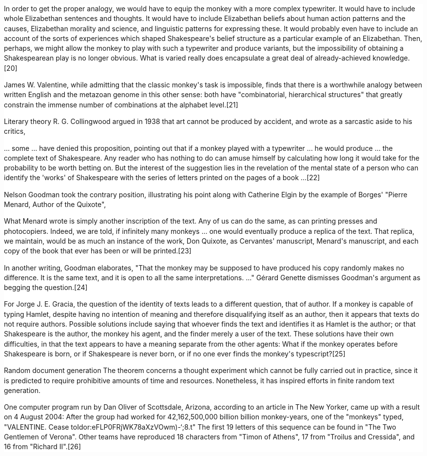 In order to get the proper analogy, we would have to equip the monkey with a more complex typewriter. It would have to include whole Elizabethan sentences and thoughts. It would have to include Elizabethan beliefs about human action patterns and the causes, Elizabethan morality and science, and linguistic patterns for expressing these. It would probably even have to include an account of the sorts of experiences which shaped Shakespeare's belief structure as a particular example of an Elizabethan. Then, perhaps, we might allow the monkey to play with such a typewriter and produce variants, but the impossibility of obtaining a Shakespearean play is no longer obvious. What is varied really does encapsulate a great deal of already-achieved knowledge.[20]

James W. Valentine, while admitting that the classic monkey's task is impossible, finds that there is a worthwhile analogy between written English and the metazoan genome in this other sense: both have "combinatorial, hierarchical structures" that greatly constrain the immense number of combinations at the alphabet level.[21]

Literary theory
R. G. Collingwood argued in 1938 that art cannot be produced by accident, and wrote as a sarcastic aside to his critics,

... some ... have denied this proposition, pointing out that if a monkey played with a typewriter ... he would produce ... the complete text of Shakespeare. Any reader who has nothing to do can amuse himself by calculating how long it would take for the probability to be worth betting on. But the interest of the suggestion lies in the revelation of the mental state of a person who can identify the 'works' of Shakespeare with the series of letters printed on the pages of a book ...[22]

Nelson Goodman took the contrary position, illustrating his point along with Catherine Elgin by the example of Borges' "Pierre Menard, Author of the Quixote",

What Menard wrote is simply another inscription of the text. Any of us can do the same, as can printing presses and photocopiers. Indeed, we are told, if infinitely many monkeys ... one would eventually produce a replica of the text. That replica, we maintain, would be as much an instance of the work, Don Quixote, as Cervantes' manuscript, Menard's manuscript, and each copy of the book that ever has been or will be printed.[23]

In another writing, Goodman elaborates, "That the monkey may be supposed to have produced his copy randomly makes no difference. It is the same text, and it is open to all the same interpretations. ..." Gérard Genette dismisses Goodman's argument as begging the question.[24]

For Jorge J. E. Gracia, the question of the identity of texts leads to a different question, that of author. If a monkey is capable of typing Hamlet, despite having no intention of meaning and therefore disqualifying itself as an author, then it appears that texts do not require authors. Possible solutions include saying that whoever finds the text and identifies it as Hamlet is the author; or that Shakespeare is the author, the monkey his agent, and the finder merely a user of the text. These solutions have their own difficulties, in that the text appears to have a meaning separate from the other agents: What if the monkey operates before Shakespeare is born, or if Shakespeare is never born, or if no one ever finds the monkey's typescript?[25]

Random document generation
The theorem concerns a thought experiment which cannot be fully carried out in practice, since it is predicted to require prohibitive amounts of time and resources. Nonetheless, it has inspired efforts in finite random text generation.

One computer program run by Dan Oliver of Scottsdale, Arizona, according to an article in The New Yorker, came up with a result on 4 August 2004: After the group had worked for 42,162,500,000 billion billion monkey-years, one of the "monkeys" typed, "VALENTINE. Cease toIdor:eFLP0FRjWK78aXzVOwm)-‘;8.t" The first 19 letters of this sequence can be found in "The Two Gentlemen of Verona". Other teams have reproduced 18 characters from "Timon of Athens", 17 from "Troilus and Cressida", and 16 from "Richard II".[26]

